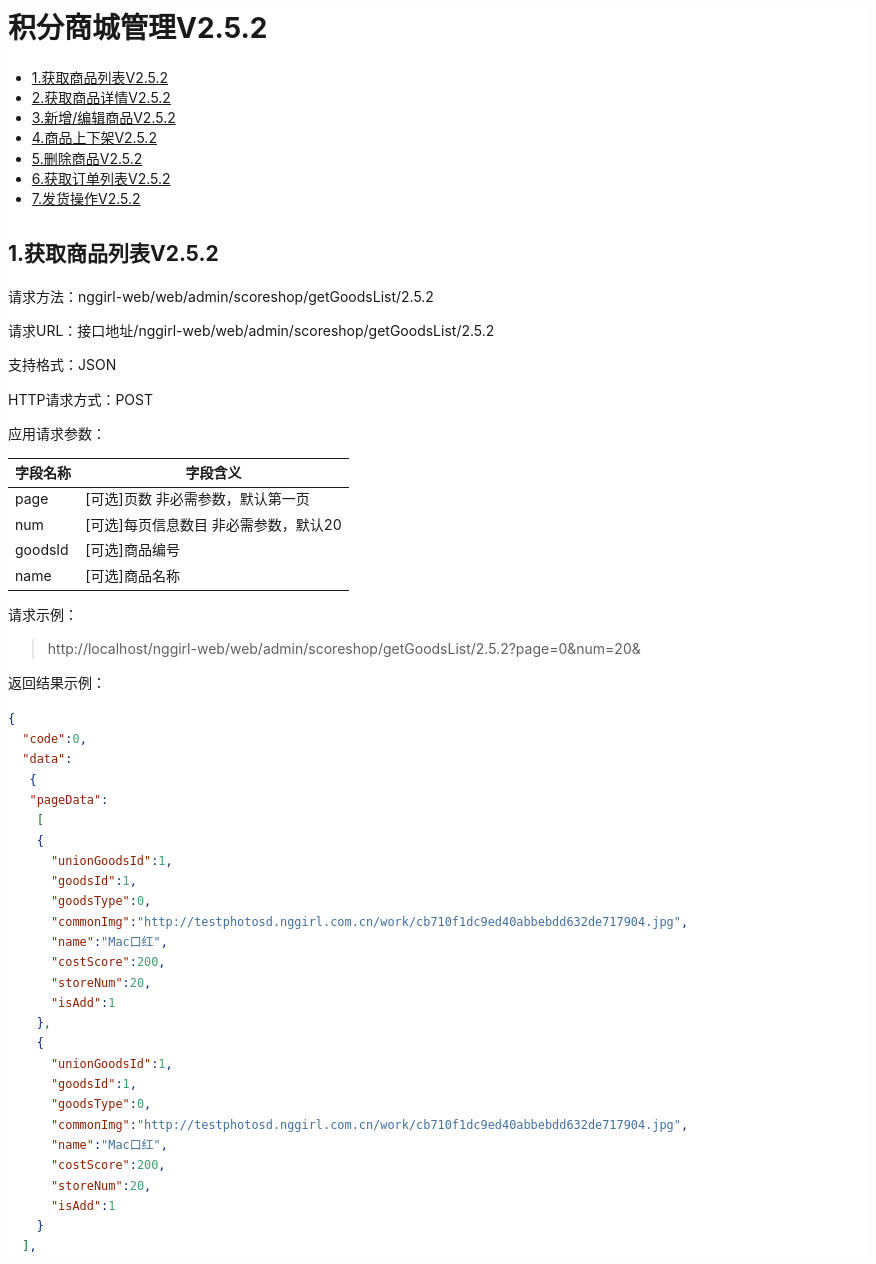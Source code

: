 # 积分商城管理V2.5.2


* [1.获取商品列表V2.5.2](#1)
* [2.获取商品详情V2.5.2](#2)
* [3.新增/编辑商品V2.5.2](#3)
* [4.商品上下架V2.5.2](#4)
* [5.删除商品V2.5.2](#5)
* [6.获取订单列表V2.5.2](#6)
* [7.发货操作V2.5.2](#7)



<h2 id="1">1.获取商品列表V2.5.2</h2>

请求方法：nggirl-web/web/admin/scoreshop/getGoodsList/2.5.2

请求URL：接口地址/nggirl-web/web/admin/scoreshop/getGoodsList/2.5.2

支持格式：JSON

HTTP请求方式：POST

应用请求参数：

|字段名称|字段含义
|---|---|
|page	|[可选]页数 非必需参数，默认第一页
|num	|[可选]每页信息数目 非必需参数，默认20
|goodsId |[可选]商品编号
|name |[可选]商品名称


请求示例：

> http://localhost/nggirl-web/web/admin/scoreshop/getGoodsList/2.5.2?page=0&num=20&

返回结果示例：

```json
{
  "code":0,
  "data":
   {
   "pageData":
    [
    {
      "unionGoodsId":1,
      "goodsId":1,
      "goodsType":0,
      "commonImg":"http://testphotosd.nggirl.com.cn/work/cb710f1dc9ed40abbebdd632de717904.jpg",
      "name":"Mac口红",
      "costScore":200,
      "storeNum":20,
      "isAdd":1
    },
    {
      "unionGoodsId":1,
      "goodsId":1,
      "goodsType":0,
      "commonImg":"http://testphotosd.nggirl.com.cn/work/cb710f1dc9ed40abbebdd632de717904.jpg",
      "name":"Mac口红",
      "costScore":200,
      "storeNum":20,
      "isAdd":1
    }
  ],
```